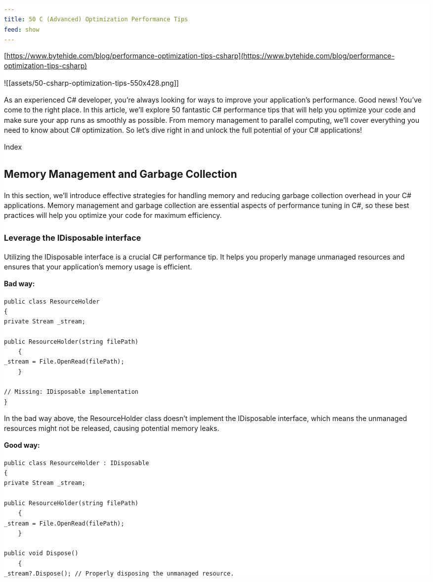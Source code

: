 ```yaml
---
title: 50 C (Advanced) Optimization Performance Tips
feed: show
---
```


[https://www.bytehide.com/blog/performance-optimization-tips-csharp](https://www.bytehide.com/blog/performance-optimization-tips-csharp)

  

![[assets/50-csharp-optimization-tips-550x428.png]]

As an experienced C# developer, you’re always looking for ways to improve your application’s performance. Good news! You’ve come to the right place. In this article, we’ll explore 50 fantastic C# performance tips that will help you optimize your code and make sure your app runs as smoothly as possible. From memory management to parallel computing, we’ll cover everything you need to know about C# optimization. So let’s dive right in and unlock the full potential of your C# applications!

Index

## Memory Management and Garbage Collection

In this section, we’ll introduce effective strategies for handling memory and reducing garbage collection overhead in your C# applications. Memory management and garbage collection are essential aspects of performance tuning in C#, so these best practices will help you optimize your code for maximum efficiency.

### Leverage the IDisposable interface

Utilizing the IDisposable interface is a crucial C# performance tip. It helps you properly manage unmanaged resources and ensures that your application’s memory usage is efficient.

**Bad way:**

```Plain
public class ResourceHolder
{
private Stream _stream;

public ResourceHolder(string filePath)
    {
_stream = File.OpenRead(filePath);
    }

// Missing: IDisposable implementation
}
```

In the bad way above, the ResourceHolder class doesn’t implement the IDisposable interface, which means the unmanaged resources might not be released, causing potential memory leaks.

**Good way:**

```Plain
public class ResourceHolder : IDisposable
{
private Stream _stream;

public ResourceHolder(string filePath)
    {
_stream = File.OpenRead(filePath);
    }

public void Dispose()
    {
_stream?.Dispose(); // Properly disposing the unmanaged resource.
```